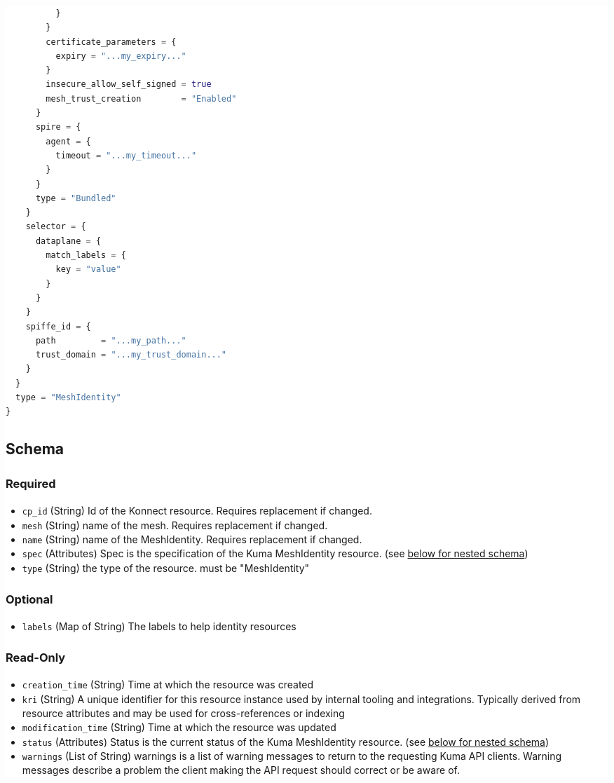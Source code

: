 ```terraform
          }
        }
        certificate_parameters = {
          expiry = "...my_expiry..."
        }
        insecure_allow_self_signed = true
        mesh_trust_creation        = "Enabled"
      }
      spire = {
        agent = {
          timeout = "...my_timeout..."
        }
      }
      type = "Bundled"
    }
    selector = {
      dataplane = {
        match_labels = {
          key = "value"
        }
      }
    }
    spiffe_id = {
      path         = "...my_path..."
      trust_domain = "...my_trust_domain..."
    }
  }
  type = "MeshIdentity"
}
```


## Schema

### Required

- `cp_id` (String) Id of the Konnect resource. Requires replacement if changed.
- `mesh` (String) name of the mesh. Requires replacement if changed.
- `name` (String) name of the MeshIdentity. Requires replacement if changed.
- `spec` (Attributes) Spec is the specification of the Kuma MeshIdentity resource. (see [below for nested schema](#nestedatt--spec))
- `type` (String) the type of the resource. must be "MeshIdentity"

### Optional

- `labels` (Map of String) The labels to help identity resources

### Read-Only

- `creation_time` (String) Time at which the resource was created
- `kri` (String) A unique identifier for this resource instance used by internal tooling and integrations. Typically derived from resource attributes and may be used for cross-references or indexing
- `modification_time` (String) Time at which the resource was updated
- `status` (Attributes) Status is the current status of the Kuma MeshIdentity resource. (see [below for nested schema](#nestedatt--status))
- `warnings` (List of String) warnings is a list of warning messages to return to the requesting Kuma API clients.
Warning messages describe a problem the client making the API request should correct or be aware of.

